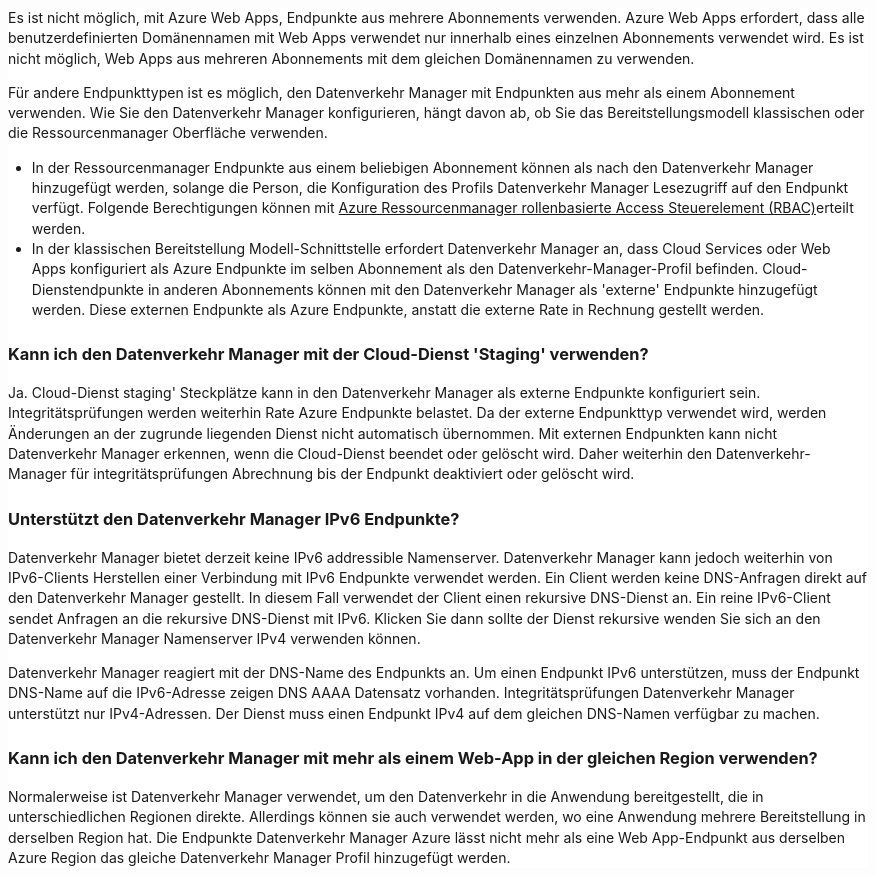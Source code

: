 Es ist nicht möglich, mit Azure Web Apps, Endpunkte aus mehrere Abonnements verwenden. Azure Web Apps erfordert, dass alle benutzerdefinierten Domänennamen mit Web Apps verwendet nur innerhalb eines einzelnen Abonnements verwendet wird. Es ist nicht möglich, Web Apps aus mehreren Abonnements mit dem gleichen Domänennamen zu verwenden.

Für andere Endpunkttypen ist es möglich, den Datenverkehr Manager mit Endpunkten aus mehr als einem Abonnement verwenden. Wie Sie den Datenverkehr Manager konfigurieren, hängt davon ab, ob Sie das Bereitstellungsmodell klassischen oder die Ressourcenmanager Oberfläche verwenden.

- In der Ressourcenmanager Endpunkte aus einem beliebigen Abonnement können als nach den Datenverkehr Manager hinzugefügt werden, solange die Person, die Konfiguration des Profils Datenverkehr Manager Lesezugriff auf den Endpunkt verfügt. Folgende Berechtigungen können mit [Azure Ressourcenmanager rollenbasierte Access Steuerelement (RBAC)](../active-directory/role-based-access-control-configure.md)erteilt werden.
- In der klassischen Bereitstellung Modell-Schnittstelle erfordert Datenverkehr Manager an, dass Cloud Services oder Web Apps konfiguriert als Azure Endpunkte im selben Abonnement als den Datenverkehr-Manager-Profil befinden. Cloud-Dienstendpunkte in anderen Abonnements können mit den Datenverkehr Manager als 'externe' Endpunkte hinzugefügt werden. Diese externen Endpunkte als Azure Endpunkte, anstatt die externe Rate in Rechnung gestellt werden.

### <a name="can-i-use-traffic-manager-with-cloud-service-staging-slots"></a>Kann ich den Datenverkehr Manager mit der Cloud-Dienst 'Staging' verwenden?

Ja. Cloud-Dienst staging' Steckplätze kann in den Datenverkehr Manager als externe Endpunkte konfiguriert sein. Integritätsprüfungen werden weiterhin Rate Azure Endpunkte belastet. Da der externe Endpunkttyp verwendet wird, werden Änderungen an der zugrunde liegenden Dienst nicht automatisch übernommen. Mit externen Endpunkten kann nicht Datenverkehr Manager erkennen, wenn die Cloud-Dienst beendet oder gelöscht wird. Daher weiterhin den Datenverkehr-Manager für integritätsprüfungen Abrechnung bis der Endpunkt deaktiviert oder gelöscht wird.

### <a name="does-traffic-manager-support-ipv6-endpoints"></a>Unterstützt den Datenverkehr Manager IPv6 Endpunkte?

Datenverkehr Manager bietet derzeit keine IPv6 addressible Namenserver. Datenverkehr Manager kann jedoch weiterhin von IPv6-Clients Herstellen einer Verbindung mit IPv6 Endpunkte verwendet werden. Ein Client werden keine DNS-Anfragen direkt auf den Datenverkehr Manager gestellt. In diesem Fall verwendet der Client einen rekursive DNS-Dienst an. Ein reine IPv6-Client sendet Anfragen an die rekursive DNS-Dienst mit IPv6. Klicken Sie dann sollte der Dienst rekursive wenden Sie sich an den Datenverkehr Manager Namenserver IPv4 verwenden können.

Datenverkehr Manager reagiert mit der DNS-Name des Endpunkts an. Um einen Endpunkt IPv6 unterstützen, muss der Endpunkt DNS-Name auf die IPv6-Adresse zeigen DNS AAAA Datensatz vorhanden. Integritätsprüfungen Datenverkehr Manager unterstützt nur IPv4-Adressen. Der Dienst muss einen Endpunkt IPv4 auf dem gleichen DNS-Namen verfügbar zu machen.

### <a name="can-i-use-traffic-manager-with-more-than-one-web-app-in-the-same-region"></a>Kann ich den Datenverkehr Manager mit mehr als einem Web-App in der gleichen Region verwenden?

Normalerweise ist Datenverkehr Manager verwendet, um den Datenverkehr in die Anwendung bereitgestellt, die in unterschiedlichen Regionen direkte. Allerdings können sie auch verwendet werden, wo eine Anwendung mehrere Bereitstellung in derselben Region hat. Die Endpunkte Datenverkehr Manager Azure lässt nicht mehr als eine Web App-Endpunkt aus derselben Azure Region das gleiche Datenverkehr Manager Profil hinzugefügt werden.

